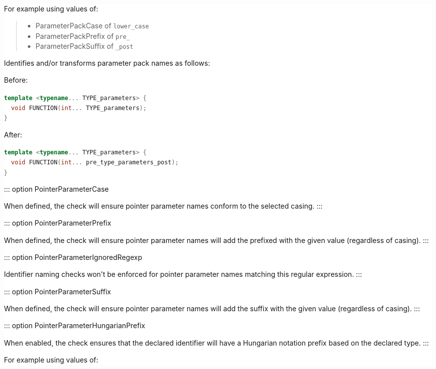 For example using values of:

> - ParameterPackCase of `lower_case`
> - ParameterPackPrefix of `pre_`
> - ParameterPackSuffix of `_post`

Identifies and/or transforms parameter pack names as follows:

Before:

```c++
template <typename... TYPE_parameters> {
  void FUNCTION(int... TYPE_parameters);
}
```

After:

```c++
template <typename... TYPE_parameters> {
  void FUNCTION(int... pre_type_parameters_post);
}
```

::: option
PointerParameterCase

When defined, the check will ensure pointer parameter names conform to
the selected casing.
:::

::: option
PointerParameterPrefix

When defined, the check will ensure pointer parameter names will add the
prefixed with the given value (regardless of casing).
:::

::: option
PointerParameterIgnoredRegexp

Identifier naming checks won\'t be enforced for pointer parameter names
matching this regular expression.
:::

::: option
PointerParameterSuffix

When defined, the check will ensure pointer parameter names will add the
suffix with the given value (regardless of casing).
:::

::: option
PointerParameterHungarianPrefix

When enabled, the check ensures that the declared identifier will have a
Hungarian notation prefix based on the declared type.
:::

For example using values of:
